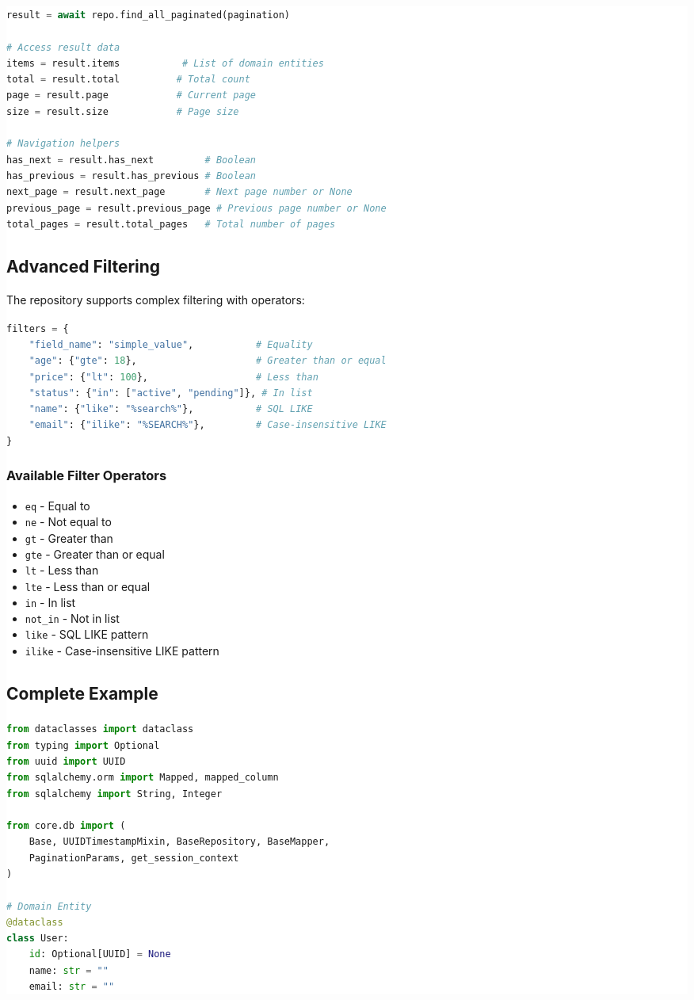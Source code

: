 ```python
result = await repo.find_all_paginated(pagination)

# Access result data
items = result.items           # List of domain entities
total = result.total          # Total count
page = result.page            # Current page
size = result.size            # Page size

# Navigation helpers
has_next = result.has_next         # Boolean
has_previous = result.has_previous # Boolean
next_page = result.next_page       # Next page number or None
previous_page = result.previous_page # Previous page number or None
total_pages = result.total_pages   # Total number of pages
```

## Advanced Filtering

The repository supports complex filtering with operators:

```python
filters = {
    "field_name": "simple_value",           # Equality
    "age": {"gte": 18},                     # Greater than or equal
    "price": {"lt": 100},                   # Less than
    "status": {"in": ["active", "pending"]}, # In list
    "name": {"like": "%search%"},           # SQL LIKE
    "email": {"ilike": "%SEARCH%"},         # Case-insensitive LIKE
}
```

### Available Filter Operators

- `eq` - Equal to
- `ne` - Not equal to
- `gt` - Greater than
- `gte` - Greater than or equal
- `lt` - Less than
- `lte` - Less than or equal
- `in` - In list
- `not_in` - Not in list
- `like` - SQL LIKE pattern
- `ilike` - Case-insensitive LIKE pattern

## Complete Example

```python
from dataclasses import dataclass
from typing import Optional
from uuid import UUID
from sqlalchemy.orm import Mapped, mapped_column
from sqlalchemy import String, Integer

from core.db import (
    Base, UUIDTimestampMixin, BaseRepository, BaseMapper,
    PaginationParams, get_session_context
)

# Domain Entity
@dataclass
class User:
    id: Optional[UUID] = None
    name: str = ""
    email: str = ""
```
